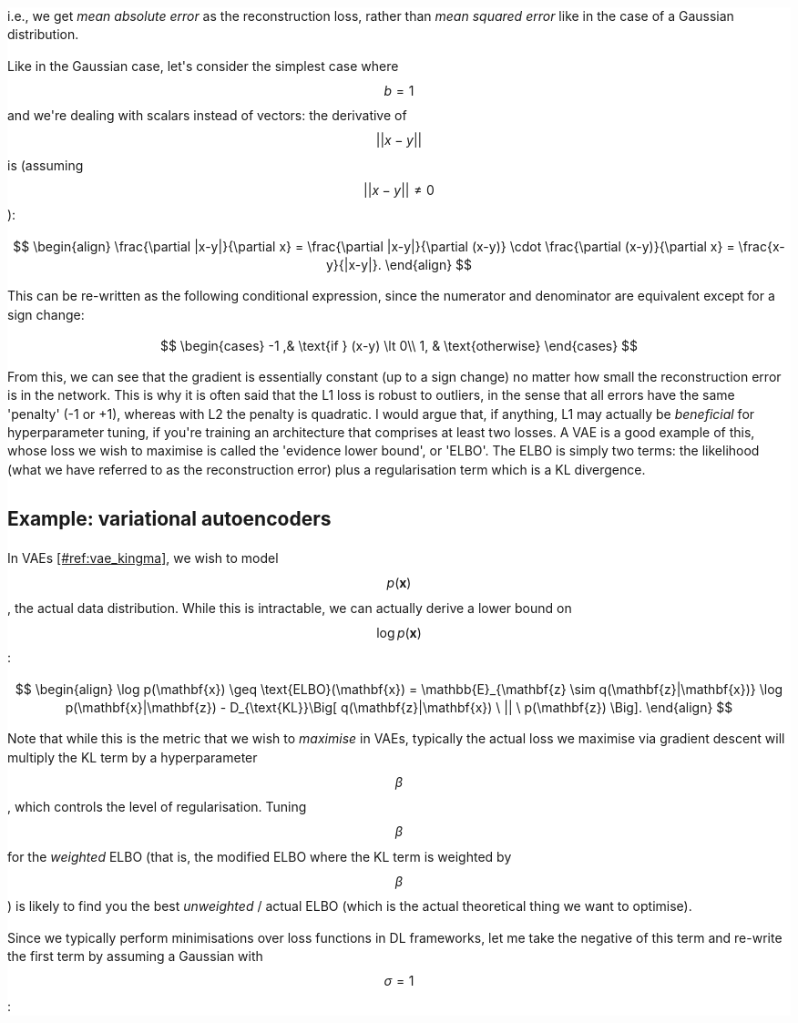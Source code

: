 i.e., we get _mean absolute error_ as the reconstruction loss, rather than _mean squared error_ like in the case of a Gaussian distribution.

Like in the Gaussian case, let's consider the simplest case where $$b=1$$ and we're dealing with scalars instead of vectors:
the derivative of $$\vert| x-y \vert|$$ is (assuming $$\vert| x-y \vert| \neq 0$$):

$$
\begin{align}
\frac{\partial |x-y|}{\partial x} = \frac{\partial |x-y|}{\partial (x-y)} \cdot \frac{\partial (x-y)}{\partial x} = \frac{x-y}{|x-y|}.
\end{align}
$$

This can be re-written as the following conditional expression, since the numerator and denominator are equivalent except for a sign change:

$$
\begin{cases}
    -1 ,& \text{if } (x-y) \lt 0\\
    1,              & \text{otherwise}
\end{cases}
$$

From this, we can see that the gradient is essentially constant (up to a sign change) no matter how small the reconstruction error is in the network. This is why it is often said that the L1 loss is robust to outliers, in the sense that all errors have the same 'penalty' (-1 or +1), whereas with L2 the penalty is quadratic. I would argue that, if anything, L1 may actually be _beneficial_ for hyperparameter tuning, if you're training an architecture that comprises at least two losses. A VAE is a good example of this, whose loss we wish to maximise is called the 'evidence lower bound', or 'ELBO'. The ELBO is simply two terms: the likelihood (what we have referred to as the reconstruction error) plus a regularisation term which is a KL divergence.

## Example: variational autoencoders

In VAEs [[#ref:vae_kingma]](#ref_vae_kingma), we wish to model $$p(\mathbf{x})$$, the actual data distribution. While this is intractable, we can actually derive a lower bound on $$\log p(\mathbf{x})$$:

$$
\begin{align}
\log p(\mathbf{x}) \geq \text{ELBO}(\mathbf{x}) = \mathbb{E}_{\mathbf{z} \sim q(\mathbf{z}|\mathbf{x})} \log p(\mathbf{x}|\mathbf{z}) - D_{\text{KL}}\Big[ q(\mathbf{z}|\mathbf{x}) \ || \ p(\mathbf{z}) \Big].
\end{align}
$$

Note that while this is the metric that we wish to _maximise_ in VAEs, typically the actual loss we maximise via gradient descent will multiply the KL term by a hyperparameter $$\beta$$, which controls the level of regularisation. Tuning $$\beta$$ for the _weighted_ ELBO (that is, the modified ELBO where the KL term is weighted by $$\beta$$) is likely to find you the best _unweighted_ / actual ELBO (which is the actual theoretical thing we want to optimise).

Since we typically perform minimisations over loss functions in DL frameworks, let me take the negative of this term and re-write the first term by assuming a Gaussian with $$\sigma = 1$$:
